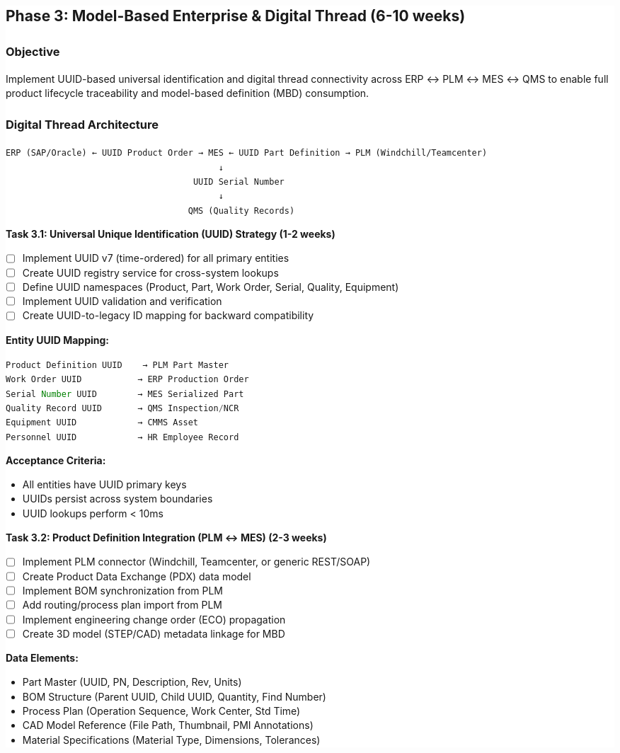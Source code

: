 ## Phase 3: Model-Based Enterprise & Digital Thread (6-10 weeks)

### Objective
Implement UUID-based universal identification and digital thread connectivity across ERP ↔ PLM ↔ MES ↔ QMS to enable full product lifecycle traceability and model-based definition (MBD) consumption.

### Digital Thread Architecture

```
ERP (SAP/Oracle) ← UUID Product Order → MES ← UUID Part Definition → PLM (Windchill/Teamcenter)
                                          ↓
                                     UUID Serial Number
                                          ↓
                                    QMS (Quality Records)
```

**Task 3.1: Universal Unique Identification (UUID) Strategy (1-2 weeks)**
- [ ] Implement UUID v7 (time-ordered) for all primary entities
- [ ] Create UUID registry service for cross-system lookups
- [ ] Define UUID namespaces (Product, Part, Work Order, Serial, Quality, Equipment)
- [ ] Implement UUID validation and verification
- [ ] Create UUID-to-legacy ID mapping for backward compatibility

**Entity UUID Mapping:**
```typescript
Product Definition UUID    → PLM Part Master
Work Order UUID           → ERP Production Order
Serial Number UUID        → MES Serialized Part
Quality Record UUID       → QMS Inspection/NCR
Equipment UUID            → CMMS Asset
Personnel UUID            → HR Employee Record
```

**Acceptance Criteria:**
- All entities have UUID primary keys
- UUIDs persist across system boundaries
- UUID lookups perform < 10ms

**Task 3.2: Product Definition Integration (PLM ↔ MES) (2-3 weeks)**
- [ ] Implement PLM connector (Windchill, Teamcenter, or generic REST/SOAP)
- [ ] Create Product Data Exchange (PDX) data model
- [ ] Implement BOM synchronization from PLM
- [ ] Add routing/process plan import from PLM
- [ ] Implement engineering change order (ECO) propagation
- [ ] Create 3D model (STEP/CAD) metadata linkage for MBD

**Data Elements:**
- Part Master (UUID, PN, Description, Rev, Units)
- BOM Structure (Parent UUID, Child UUID, Quantity, Find Number)
- Process Plan (Operation Sequence, Work Center, Std Time)
- CAD Model Reference (File Path, Thumbnail, PMI Annotations)
- Material Specifications (Material Type, Dimensions, Tolerances)
